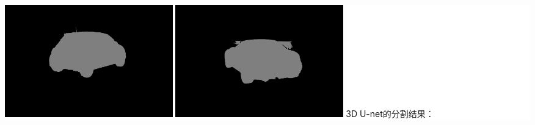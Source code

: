 <img src="origin02.jpg" width="32%" />
<img src="origin03.jpg" width="32%" />
</center>
3D U-net的分割结果：
<center>